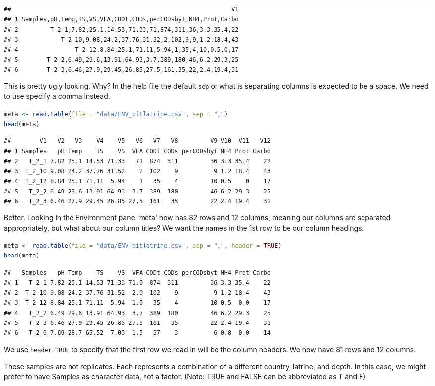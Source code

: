 ```
##                                                              V1
## 1 Samples,pH,Temp,TS,VS,VFA,CODt,CODs,perCODsbyt,NH4,Prot,Carbo
## 2         T_2_1,7.82,25.1,14.53,71.33,71,874,311,36,3.3,35.4,22
## 3            T_2_10,9.08,24.2,37.76,31.52,2,102,9,9,1.2,18.4,43
## 4                T_2_12,8.84,25.1,71.11,5.94,1,35,4,10,0.5,0,17
## 5        T_2_2,6.49,29.6,13.91,64.93,3.7,389,180,46,6.2,29.3,25
## 6        T_2_3,6.46,27.9,29.45,26.85,27.5,161,35,22,2.4,19.4,31
```

This is pretty ugly looking. Why?
In the help file the default `sep` or what is separating columns is expected to be a space. We need to use specify a comma instead.  


```r
meta <- read.table(file = "data/ENV_pitlatrine.csv", sep = ",")
head(meta)
```

```
##        V1   V2   V3    V4    V5   V6   V7   V8         V9 V10  V11   V12
## 1 Samples   pH Temp    TS    VS  VFA CODt CODs perCODsbyt NH4 Prot Carbo
## 2   T_2_1 7.82 25.1 14.53 71.33   71  874  311         36 3.3 35.4    22
## 3  T_2_10 9.08 24.2 37.76 31.52    2  102    9          9 1.2 18.4    43
## 4  T_2_12 8.84 25.1 71.11  5.94    1   35    4         10 0.5    0    17
## 5   T_2_2 6.49 29.6 13.91 64.93  3.7  389  180         46 6.2 29.3    25
## 6   T_2_3 6.46 27.9 29.45 26.85 27.5  161   35         22 2.4 19.4    31
```

Better. Looking in the Environment pane 'meta' now has 82 rows and 12 columns, meaning our columns are separated appropriately, but what about our column titles? We want the names in the 1st row to be our column headings.


```r
meta <- read.table(file = "data/ENV_pitlatrine.csv", sep = ",", header = TRUE)
head(meta)
```

```
##   Samples   pH Temp    TS    VS  VFA CODt CODs perCODsbyt NH4 Prot Carbo
## 1   T_2_1 7.82 25.1 14.53 71.33 71.0  874  311         36 3.3 35.4    22
## 2  T_2_10 9.08 24.2 37.76 31.52  2.0  102    9          9 1.2 18.4    43
## 3  T_2_12 8.84 25.1 71.11  5.94  1.0   35    4         10 0.5  0.0    17
## 4   T_2_2 6.49 29.6 13.91 64.93  3.7  389  180         46 6.2 29.3    25
## 5   T_2_3 6.46 27.9 29.45 26.85 27.5  161   35         22 2.4 19.4    31
## 6   T_2_6 7.69 28.7 65.52  7.03  1.5   57    3          6 0.8  0.0    14
```

We use `header=TRUE` to specify that the first row we read in will be the column headers. We now have 81 rows and 12 columns. 

These samples are not replicates. Each represents a combination of a different country, latrine, and depth. In this case, we might prefer to have Samples as character data, not a factor. (Note: TRUE and FALSE can be abbreviated as T and F)

